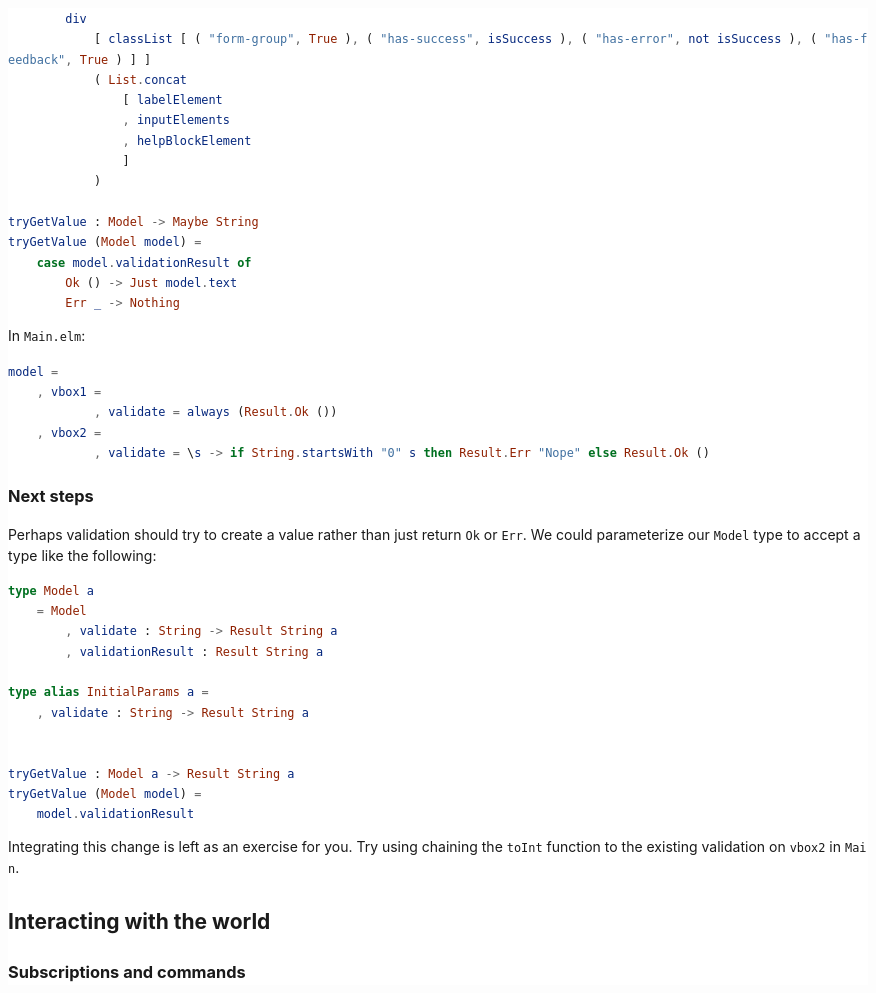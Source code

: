 ```elm
        div
            [ classList [ ( "form-group", True ), ( "has-success", isSuccess ), ( "has-error", not isSuccess ), ( "has-feedback", True ) ] ]
            ( List.concat
                [ labelElement
                , inputElements
                , helpBlockElement
                ]
            )

tryGetValue : Model -> Maybe String
tryGetValue (Model model) =
    case model.validationResult of
        Ok () -> Just model.text
        Err _ -> Nothing
```

In `Main.elm`:

```elm
model =
    , vbox1 =
            , validate = always (Result.Ok ())
    , vbox2 =
            , validate = \s -> if String.startsWith "0" s then Result.Err "Nope" else Result.Ok ()
```

### Next steps

Perhaps validation should try to create a value rather than just return `Ok` or `Err`. We could
parameterize our `Model` type to accept a type like the following:

```elm
type Model a
    = Model
        , validate : String -> Result String a
        , validationResult : Result String a

type alias InitialParams a =
    , validate : String -> Result String a


tryGetValue : Model a -> Result String a
tryGetValue (Model model) =
    model.validationResult
```

Integrating this change is left as an exercise for you. Try using chaining the `toInt` function to
the existing validation on `vbox2` in `Main`.

## Interacting with the world

### Subscriptions and commands


  [@neoeinstein]: https://twitter.com/neoeinstein
  [healthcheck.spec]: https://github.com/Cimpress-MCP/healthcheck.spec